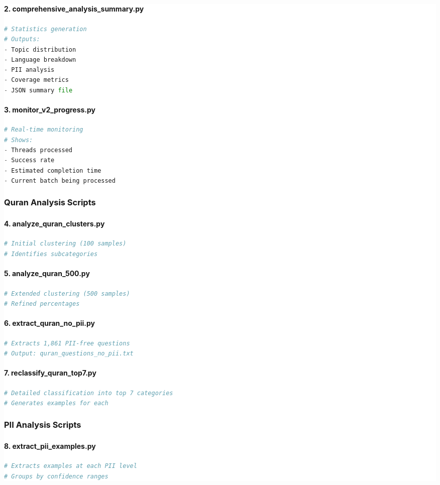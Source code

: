 #### 2. comprehensive_analysis_summary.py
```python
# Statistics generation
# Outputs:
- Topic distribution
- Language breakdown
- PII analysis
- Coverage metrics
- JSON summary file
```

#### 3. monitor_v2_progress.py
```python
# Real-time monitoring
# Shows:
- Threads processed
- Success rate
- Estimated completion time
- Current batch being processed
```

### Quran Analysis Scripts

#### 4. analyze_quran_clusters.py
```python
# Initial clustering (100 samples)
# Identifies subcategories
```

#### 5. analyze_quran_500.py
```python
# Extended clustering (500 samples)
# Refined percentages
```

#### 6. extract_quran_no_pii.py
```python
# Extracts 1,861 PII-free questions
# Output: quran_questions_no_pii.txt
```

#### 7. reclassify_quran_top7.py
```python
# Detailed classification into top 7 categories
# Generates examples for each
```

### PII Analysis Scripts

#### 8. extract_pii_examples.py
```python
# Extracts examples at each PII level
# Groups by confidence ranges
```
